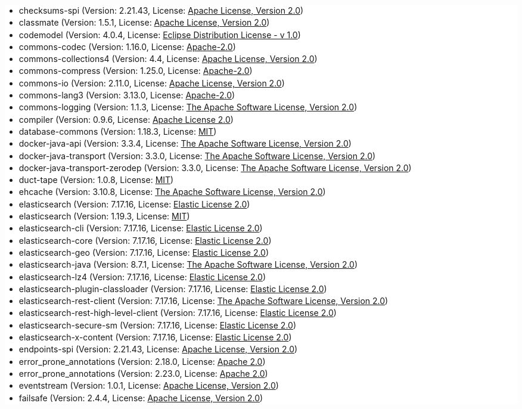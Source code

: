 - checksums-spi (Version: 2.21.43, License: [Apache License, Version 2.0](https://aws.amazon.com/apache2.0))
- classmate (Version: 1.5.1, License: [Apache License, Version 2.0](https://www.apache.org/licenses/LICENSE-2.0.txt))
- codemodel (Version: 4.0.4, License: [Eclipse Distribution License - v 1.0](http://www.eclipse.org/org/documents/edl-v10.php))
- commons-codec (Version: 1.16.0, License: [Apache-2.0](https://www.apache.org/licenses/LICENSE-2.0.txt))
- commons-collections4 (Version: 4.4, License: [Apache License, Version 2.0](https://www.apache.org/licenses/LICENSE-2.0.txt))
- commons-compress (Version: 1.25.0, License: [Apache-2.0](https://www.apache.org/licenses/LICENSE-2.0.txt))
- commons-io (Version: 2.11.0, License: [Apache License, Version 2.0](https://www.apache.org/licenses/LICENSE-2.0.txt))
- commons-lang3 (Version: 3.13.0, License: [Apache-2.0](https://www.apache.org/licenses/LICENSE-2.0.txt))
- commons-logging (Version: 1.1.3, License: [The Apache Software License, Version 2.0](http://www.apache.org/licenses/LICENSE-2.0.txt))
- compiler (Version: 0.9.6, License: [Apache License 2.0](http://www.apache.org/licenses/LICENSE-2.0))
- database-commons (Version: 1.18.3, License: [MIT](http://opensource.org/licenses/MIT))
- docker-java-api (Version: 3.3.4, License: [The Apache Software License, Version 2.0](http://www.apache.org/licenses/LICENSE-2.0.txt))
- docker-java-transport (Version: 3.3.0, License: [The Apache Software License, Version 2.0](http://www.apache.org/licenses/LICENSE-2.0.txt))
- docker-java-transport-zerodep (Version: 3.3.0, License: [The Apache Software License, Version 2.0](http://www.apache.org/licenses/LICENSE-2.0.txt))
- duct-tape (Version: 1.0.8, License: [MIT](http://opensource.org/licenses/MIT))
- ehcache (Version: 3.10.8, License: [The Apache Software License, Version 2.0](http://www.apache.org/licenses/LICENSE-2.0.txt))
- elasticsearch (Version: 7.17.16, License: [Elastic License 2.0](https://raw.githubusercontent.com/elastic/elasticsearch/v7.17.16/licenses/ELASTIC-LICENSE-2.0.txt))
- elasticsearch (Version: 1.19.3, License: [MIT](http://opensource.org/licenses/MIT))
- elasticsearch-cli (Version: 7.17.16, License: [Elastic License 2.0](https://raw.githubusercontent.com/elastic/elasticsearch/v7.17.16/licenses/ELASTIC-LICENSE-2.0.txt))
- elasticsearch-core (Version: 7.17.16, License: [Elastic License 2.0](https://raw.githubusercontent.com/elastic/elasticsearch/v7.17.16/licenses/ELASTIC-LICENSE-2.0.txt))
- elasticsearch-geo (Version: 7.17.16, License: [Elastic License 2.0](https://raw.githubusercontent.com/elastic/elasticsearch/v7.17.16/licenses/ELASTIC-LICENSE-2.0.txt))
- elasticsearch-java (Version: 8.7.1, License: [The Apache Software License, Version 2.0](https://www.apache.org/licenses/LICENSE-2.0.txt))
- elasticsearch-lz4 (Version: 7.17.16, License: [Elastic License 2.0](https://raw.githubusercontent.com/elastic/elasticsearch/v7.17.16/licenses/ELASTIC-LICENSE-2.0.txt))
- elasticsearch-plugin-classloader (Version: 7.17.16, License: [Elastic License 2.0](https://raw.githubusercontent.com/elastic/elasticsearch/v7.17.16/licenses/ELASTIC-LICENSE-2.0.txt))
- elasticsearch-rest-client (Version: 7.17.16, License: [The Apache Software License, Version 2.0](http://www.apache.org/licenses/LICENSE-2.0))
- elasticsearch-rest-high-level-client (Version: 7.17.16, License: [Elastic License 2.0](https://raw.githubusercontent.com/elastic/elasticsearch/v7.17.16/licenses/ELASTIC-LICENSE-2.0.txt))
- elasticsearch-secure-sm (Version: 7.17.16, License: [Elastic License 2.0](https://raw.githubusercontent.com/elastic/elasticsearch/v7.17.16/licenses/ELASTIC-LICENSE-2.0.txt))
- elasticsearch-x-content (Version: 7.17.16, License: [Elastic License 2.0](https://raw.githubusercontent.com/elastic/elasticsearch/v7.17.16/licenses/ELASTIC-LICENSE-2.0.txt))
- endpoints-spi (Version: 2.21.43, License: [Apache License, Version 2.0](https://aws.amazon.com/apache2.0))
- error_prone_annotations (Version: 2.18.0, License: [Apache 2.0](http://www.apache.org/licenses/LICENSE-2.0.txt))
- error_prone_annotations (Version: 2.23.0, License: [Apache 2.0](http://www.apache.org/licenses/LICENSE-2.0.txt))
- eventstream (Version: 1.0.1, License: [Apache License, Version 2.0](https://aws.amazon.com/apache2.0))
- failsafe (Version: 2.4.4, License: [Apache License, Version 2.0](http://apache.org/licenses/LICENSE-2.0))